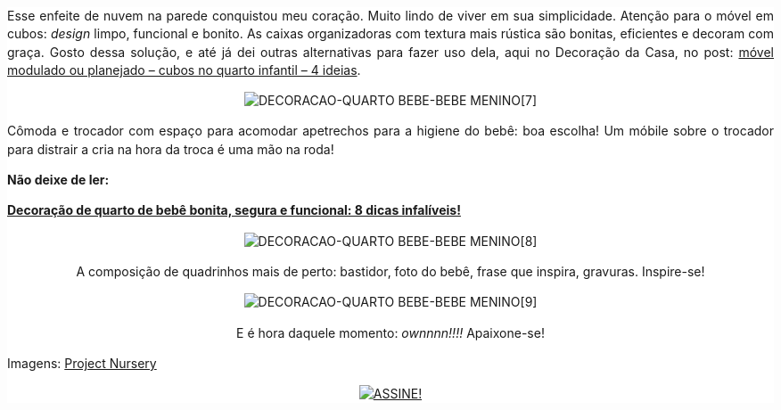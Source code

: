 <p align="justify">
  Esse enfeite de nuvem na parede conquistou meu coração. Muito lindo de viver em sua simplicidade. Atenção para o móvel em cubos: <em>design</em> limpo, funcional e bonito. As caixas organizadoras com textura mais rústica são bonitas, eficientes e decoram com graça. Gosto dessa solução, e até já dei outras alternativas para fazer uso dela, aqui no Decoração da Casa, no post: <a href="http://www.decoracaodacasa.com/movel-quarto-infantil/" target="_blank">móvel modulado ou planejado – cubos no quarto infantil – 4 ideias</a>.
</p>

<p align="center">
  <img class="alignnone size-full wp-image-12168" src="http://www.trololodemulher.com.br/blog/wp-content/uploads/2016/03/DECORACAO-QUARTO-BEBE-BEBE-MENINO7.jpg" alt="DECORACAO-QUARTO BEBE-BEBE MENINO[7]" width="533" height="800" />
</p>

<p align="justify">
  Cômoda e trocador com espaço para acomodar apetrechos para a higiene do bebê: boa escolha! Um móbile sobre o trocador para distrair a cria na hora da troca é uma mão na roda!
</p>

<p align="justify">
  <strong>Não deixe de ler:</strong>
</p>

<p align="justify">
  <a href="http://www.decoracaodacasa.com/decoracao-quarto-bebe-2/" target="_blank"><strong>Decoração de quarto de bebê bonita, segura e funcional: 8 dicas infalíveis!</strong></a>
</p>

<p align="center">
  <img class="alignnone size-full wp-image-12169" src="http://www.trololodemulher.com.br/blog/wp-content/uploads/2016/03/DECORACAO-QUARTO-BEBE-BEBE-MENINO8.jpg" alt="DECORACAO-QUARTO BEBE-BEBE MENINO[8]" width="800" height="627" />
</p>

<p align="center">
  A composição de quadrinhos mais de perto: bastidor, foto do bebê, frase que inspira, gravuras. Inspire-se!
</p>

<p align="center">
  <img class="alignnone size-full wp-image-12170" src="http://www.trololodemulher.com.br/blog/wp-content/uploads/2016/03/DECORACAO-QUARTO-BEBE-BEBE-MENINO9.jpg" alt="DECORACAO-QUARTO BEBE-BEBE MENINO[9]" width="800" height="534" />
</p>

<p align="center">
  E é hora daquele momento: <em>ownnnn!!!!</em> Apaixone-se!
</p>

<p align="justify">
  Imagens: <a href="http://projectnursery.com/" target="_blank">Project Nursery</a>
</p>

<p align="center">
  <a href="http://feedburner.google.com/fb/a/mailverify?uri=blogBichaFemea&loc=en_US" target="_blank"><img class="alignnone size-full wp-image-10439" src="http://www.trololodemulher.com.br/blog/wp-content/uploads/2014/09/ASSINE.png" alt="ASSINE!" width="800" height="78" /></a>
</p>

<p align="justify">